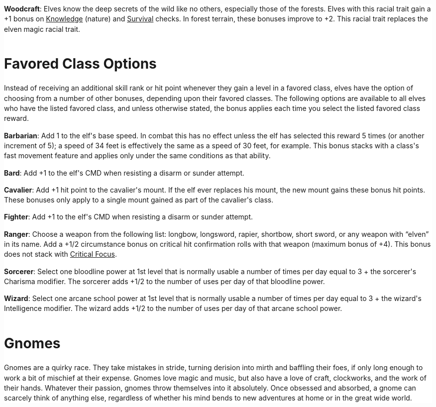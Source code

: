 **Woodcraft**: Elves know the deep secrets of the wild like no others,
especially those of the forests. Elves with this racial trait gain a +1
bonus on [Knowledge](../skills/knowledge.html#_knowledge) (nature) and
[Survival](../skills/survival.html#_survival) checks. In forest terrain,
these bonuses improve to +2. This racial trait replaces the elven magic
racial trait.

# Favored Class Options

Instead of receiving an additional skill rank or hit point whenever they
gain a level in a favored class, elves have the option of choosing from
a number of other bonuses, depending upon their favored classes. The
following options are available to all elves who have the listed favored
class, and unless otherwise stated, the bonus applies each time you
select the listed favored class reward.

**Barbarian**: Add 1 to the elf's base speed. In combat this has no
effect unless the elf has selected this reward 5 times (or another
increment of 5); a speed of 34 feet is effectively the same as a speed
of 30 feet, for example. This bonus stacks with a class's fast movement
feature and applies only under the same conditions as that ability.

**Bard**: Add +1 to the elf's CMD when resisting a disarm or sunder
attempt.

**Cavalier**: Add +1 hit point to the cavalier's mount. If the elf ever
replaces his mount, the new mount gains these bonus hit points. These
bonuses only apply to a single mount gained as part of the cavalier's
class.

**Fighter**: Add +1 to the elf's CMD when resisting a disarm or sunder
attempt.

**Ranger**: Choose a weapon from the following list: longbow, longsword,
rapier, shortbow, short sword, or any weapon with “elven” in its name.
Add a +1/2 circumstance bonus on critical hit confirmation rolls with
that weapon (maximum bonus of +4). This bonus does not stack with
[Critical Focus](../feats.html#_critical-focus).

**Sorcerer**: Select one bloodline power at 1st level that is normally
usable a number of times per day equal to 3 + the sorcerer's Charisma
modifier. The sorcerer adds +1/2 to the number of uses per day of that
bloodline power.

**Wizard**: Select one arcane school power at 1st level that is normally
usable a number of times per day equal to 3 + the wizard's Intelligence
modifier. The wizard adds +1/2 to the number of uses per day of that
arcane school power.

# Gnomes

Gnomes are a quirky race. They take mistakes in stride, turning derision
into mirth and baffling their foes, if only long enough to work a bit of
mischief at their expense. Gnomes love magic and music, but also have a
love of craft, clockworks, and the work of their hands. Whatever their
passion, gnomes throw themselves into it absolutely. Once obsessed and
absorbed, a gnome can scarcely think of anything else, regardless of
whether his mind bends to new adventures at home or in the great wide
world.
